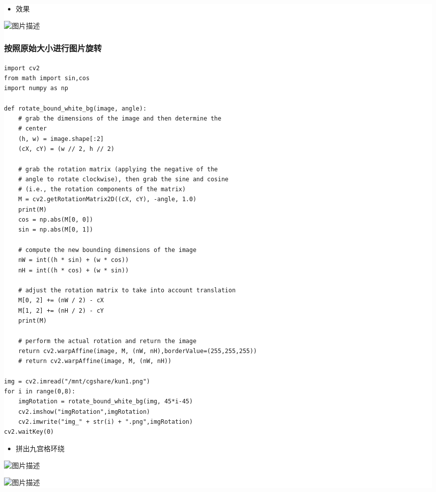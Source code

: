 - 效果

![图片描述](https://doc.shiyanlou.com/courses/uid1190679-20240107-1704577103615)

### 按照原始大小进行图片旋转

```
import cv2                                                                     
from math import sin,cos
import numpy as np
      
def rotate_bound_white_bg(image, angle):
    # grab the dimensions of the image and then determine the
    # center
    (h, w) = image.shape[:2]
    (cX, cY) = (w // 2, h // 2)
      
    # grab the rotation matrix (applying the negative of the
    # angle to rotate clockwise), then grab the sine and cosine
    # (i.e., the rotation components of the matrix)
    M = cv2.getRotationMatrix2D((cX, cY), -angle, 1.0)
    print(M)
    cos = np.abs(M[0, 0])
    sin = np.abs(M[0, 1])
      
    # compute the new bounding dimensions of the image
    nW = int((h * sin) + (w * cos))
    nH = int((h * cos) + (w * sin))
      
    # adjust the rotation matrix to take into account translation
    M[0, 2] += (nW / 2) - cX
    M[1, 2] += (nH / 2) - cY
    print(M)
      
    # perform the actual rotation and return the image
    return cv2.warpAffine(image, M, (nW, nH),borderValue=(255,255,255))
    # return cv2.warpAffine(image, M, (nW, nH))

img = cv2.imread("/mnt/cgshare/kun1.png")
for i in range(0,8):
    imgRotation = rotate_bound_white_bg(img, 45*i-45)
    cv2.imshow("imgRotation",imgRotation)
    cv2.imwrite("img_" + str(i) + ".png",imgRotation)
cv2.waitKey(0)
```

- 拼出九宫格环绕

![图片描述](https://doc.shiyanlou.com/courses/uid1190679-20240107-1704577425759)

![图片描述](https://doc.shiyanlou.com/courses/uid1190679-20231104-1699085298419)
